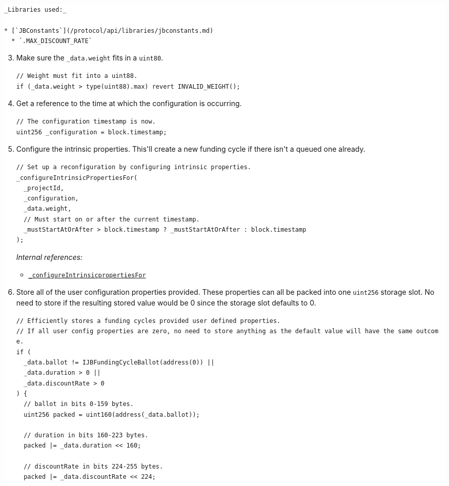     _Libraries used:_

    * [`JBConstants`](/protocol/api/libraries/jbconstants.md)
      * `.MAX_DISCOUNT_RATE`
3.  Make sure the `_data.weight` fits in a `uint80`.

    ```solidity
    // Weight must fit into a uint88.
    if (_data.weight > type(uint88).max) revert INVALID_WEIGHT();
    ```
4.  Get a reference to the time at which the configuration is occurring.

    ```solidity
    // The configuration timestamp is now.
    uint256 _configuration = block.timestamp;
    ```
5.  Configure the intrinsic properties. This'll create a new funding cycle if there isn't a queued one already.

    ```solidity
    // Set up a reconfiguration by configuring intrinsic properties.
    _configureIntrinsicPropertiesFor(
      _projectId,
      _configuration,
      _data.weight,
      // Must start on or after the current timestamp.
      _mustStartAtOrAfter > block.timestamp ? _mustStartAtOrAfter : block.timestamp
    );
    ```

    _Internal references:_

    * [`_configureIntrinsicpropertiesFor`](/protocol/api/contracts/jbfundingcyclestore/write/_configureintrinsicpropertiesfor.md)
6.  Store all of the user configuration properties provided. These properties can all be packed into one `uint256` storage slot. No need to store if the resulting stored value would be 0 since the storage slot defaults to 0.

    ```solidity
    // Efficiently stores a funding cycles provided user defined properties.
    // If all user config properties are zero, no need to store anything as the default value will have the same outcome.
    if (
      _data.ballot != IJBFundingCycleBallot(address(0)) ||
      _data.duration > 0 ||
      _data.discountRate > 0
    ) {
      // ballot in bits 0-159 bytes.
      uint256 packed = uint160(address(_data.ballot));

      // duration in bits 160-223 bytes.
      packed |= _data.duration << 160;

      // discountRate in bits 224-255 bytes.
      packed |= _data.discountRate << 224;
